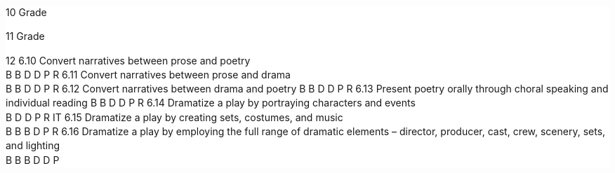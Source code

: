 10 
Grade 
 
11 
Grade 
 
12 
6.10 
Convert narratives between prose and poetry  
B 
B 
D 
D 
P 
R 
6.11 
Convert narratives between prose and drama  
B 
B 
D 
D 
P 
R 
6.12 
Convert narratives between drama and poetry 
B 
B 
D 
D 
P 
R 
6.13 
Present poetry orally through choral speaking and individual reading 
B 
B 
D 
D 
P 
R 
6.14 
Dramatize a play by portraying characters and events  
B 
D 
D 
P 
R 
IT 
6.15 
Dramatize a play by creating sets, costumes, and music  
B 
B 
B 
D 
P 
R 
6.16 
Dramatize a play by employing the full range of dramatic elements – 
director, producer, cast, crew, scenery, sets, and lighting  
B 
B 
B 
D 
D 
P 